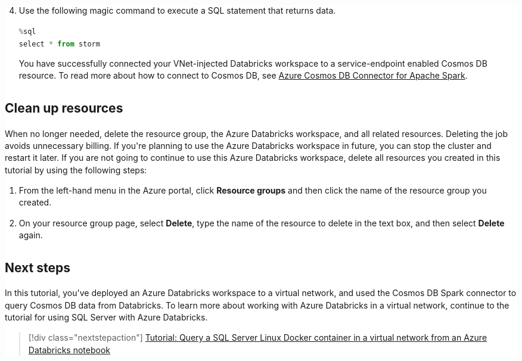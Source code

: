 4. Use the following magic command to execute a SQL statement that returns data.

    ```python
    %sql
    select * from storm
    ```

    You have successfully connected your VNet-injected Databricks workspace to a service-endpoint enabled Cosmos DB resource. To read more about how to connect to Cosmos DB, see [Azure Cosmos DB Connector for Apache Spark](https://github.com/Azure/azure-cosmosdb-spark).

## Clean up resources

When no longer needed, delete the resource group, the Azure Databricks workspace, and all related resources. Deleting the job avoids unnecessary billing. If you're planning to use the Azure Databricks workspace in future, you can stop the cluster and restart it later. If you are not going to continue to use this Azure Databricks workspace, delete all resources you created in this tutorial by using the following steps:

1. From the left-hand menu in the Azure portal, click **Resource groups** and then click the name of the resource group you created.

2. On your resource group page, select **Delete**, type the name of the resource to delete in the text box, and then select **Delete** again.

## Next steps

In this tutorial, you've deployed an Azure Databricks workspace to a virtual network, and used the Cosmos DB Spark connector to query Cosmos DB data from Databricks. To learn more about working with Azure Databricks in a virtual network, continue to the tutorial for using SQL Server with Azure Databricks.

> [!div class="nextstepaction"]
> [Tutorial: Query a SQL Server Linux Docker container in a virtual network from an Azure Databricks notebook](vnet-injection-sql-server.md)
